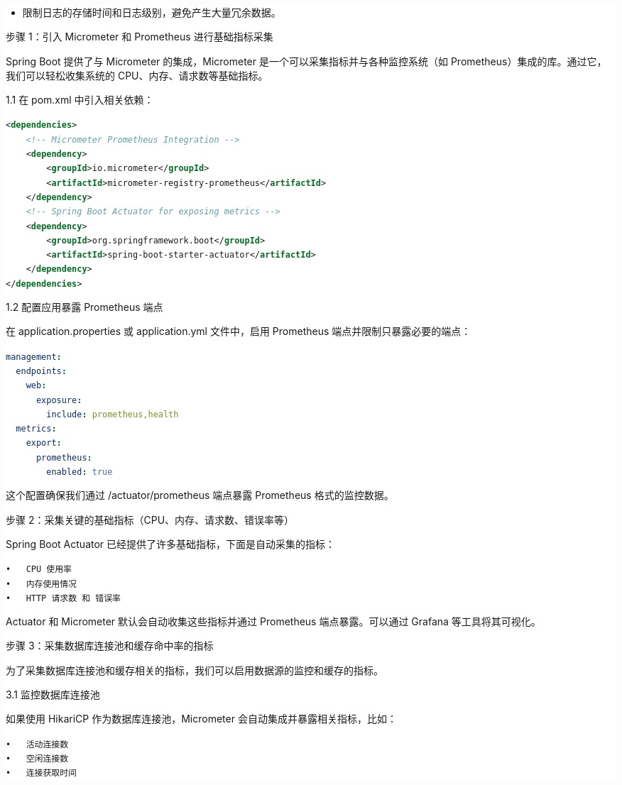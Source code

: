- 限制日志的存储时间和日志级别，避免产生大量冗余数据。

步骤 1：引入 Micrometer 和 Prometheus 进行基础指标采集

Spring Boot 提供了与 Micrometer 的集成，Micrometer 是一个可以采集指标并与各种监控系统（如 Prometheus）集成的库。通过它，我们可以轻松收集系统的 CPU、内存、请求数等基础指标。

1.1 在 pom.xml 中引入相关依赖：
```xml
<dependencies>
    <!-- Micrometer Prometheus Integration -->
    <dependency>
        <groupId>io.micrometer</groupId>
        <artifactId>micrometer-registry-prometheus</artifactId>
    </dependency>
    <!-- Spring Boot Actuator for exposing metrics -->
    <dependency>
        <groupId>org.springframework.boot</groupId>
        <artifactId>spring-boot-starter-actuator</artifactId>
    </dependency>
</dependencies>
```

1.2 配置应用暴露 Prometheus 端点

在 application.properties 或 application.yml 文件中，启用 Prometheus 端点并限制只暴露必要的端点：
```yaml
management:
  endpoints:
    web:
      exposure:
        include: prometheus,health
  metrics:
    export:
      prometheus:
        enabled: true
```

这个配置确保我们通过 /actuator/prometheus 端点暴露 Prometheus 格式的监控数据。

步骤 2：采集关键的基础指标（CPU、内存、请求数、错误率等）

Spring Boot Actuator 已经提供了许多基础指标，下面是自动采集的指标：

	•	CPU 使用率
	•	内存使用情况
	•	HTTP 请求数 和 错误率

Actuator 和 Micrometer 默认会自动收集这些指标并通过 Prometheus 端点暴露。可以通过 Grafana 等工具将其可视化。

步骤 3：采集数据库连接池和缓存命中率的指标

为了采集数据库连接池和缓存相关的指标，我们可以启用数据源的监控和缓存的指标。

3.1 监控数据库连接池

如果使用 HikariCP 作为数据库连接池，Micrometer 会自动集成并暴露相关指标，比如：

	•	活动连接数
	•	空闲连接数
	•	连接获取时间
